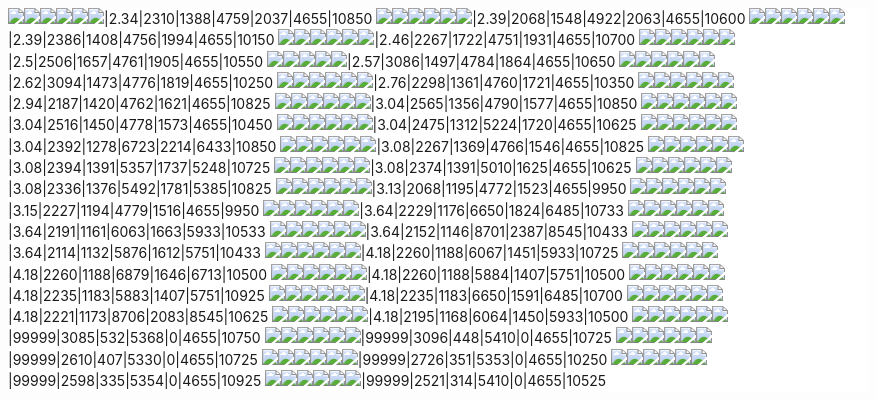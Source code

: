 ![](/item/6672.png)![](/item/3095.png)![](/item/3046.png)![](/item/1001.png)![](/item/1055.png)![](/item/1038.png)|2.34|2310|1388|4759|2037|4655|10850
![](/item/3095.png)![](/item/3091.png)![](/item/3153.png)![](/item/1001.png)![](/item/1055.png)![](/item/1036.png)|2.39|2068|1548|4922|2063|4655|10600
![](/item/6672.png)![](/item/3095.png)![](/item/3006.png)![](/item/1055.png)![](/item/1038.png)![](/item/1038.png)|2.39|2386|1408|4756|1994|4655|10150
![](/item/6671.png)![](/item/3091.png)![](/item/3095.png)![](/item/1001.png)![](/item/1055.png)![](/item/1036.png)|2.46|2267|1722|4751|1931|4655|10700
![](/item/6671.png)![](/item/3095.png)![](/item/3006.png)![](/item/1055.png)![](/item/1038.png)![](/item/1038.png)|2.5|2506|1657|4761|1905|4655|10550
![](/item/3142.png)![](/item/3095.png)![](/item/3046.png)![](/item/1055.png)![](/item/1038.png)|2.57|3086|1497|4784|1864|4655|10650
![](/item/3142.png)![](/item/3095.png)![](/item/3006.png)![](/item/1055.png)![](/item/1038.png)![](/item/1038.png)|2.62|3094|1473|4776|1819|4655|10250
![](/item/3095.png)![](/item/3091.png)![](/item/3006.png)![](/item/1055.png)![](/item/1038.png)![](/item/1038.png)|2.76|2298|1361|4760|1721|4655|10350
![](/item/3095.png)![](/item/3091.png)![](/item/3094.png)![](/item/1001.png)![](/item/1055.png)![](/item/1037.png)|2.94|2187|1420|4762|1621|4655|10825
![](/item/3095.png)![](/item/3046.png)![](/item/3036.png)![](/item/1001.png)![](/item/1055.png)![](/item/1038.png)|3.04|2565|1356|4790|1577|4655|10850
![](/item/3095.png)![](/item/3046.png)![](/item/6695.png)![](/item/1001.png)![](/item/1055.png)![](/item/1038.png)|3.04|2516|1450|4778|1573|4655|10450
![](/item/3095.png)![](/item/3046.png)![](/item/3072.png)![](/item/1001.png)![](/item/1055.png)![](/item/1037.png)|3.04|2475|1312|5224|1720|4655|10625
![](/item/3095.png)![](/item/3046.png)![](/item/6673.png)![](/item/1001.png)![](/item/1055.png)![](/item/1038.png)|3.04|2392|1278|6723|2214|6433|10850
![](/item/3095.png)![](/item/3091.png)![](/item/3139.png)![](/item/1001.png)![](/item/1055.png)![](/item/1037.png)|3.08|2267|1369|4766|1546|4655|10825
![](/item/3095.png)![](/item/3091.png)![](/item/3814.png)![](/item/1001.png)![](/item/1055.png)![](/item/1037.png)|3.08|2394|1391|5357|1737|5248|10725
![](/item/3095.png)![](/item/3091.png)![](/item/3156.png)![](/item/1001.png)![](/item/1055.png)![](/item/1037.png)|3.08|2374|1391|5010|1625|4655|10625
![](/item/3095.png)![](/item/3091.png)![](/item/3181.png)![](/item/1001.png)![](/item/1055.png)![](/item/1037.png)|3.08|2336|1376|5492|1781|5385|10825
![](/item/3095.png)![](/item/3006.png)![](/item/3085.png)![](/item/1055.png)![](/item/1038.png)![](/item/1038.png)|3.13|2068|1195|4772|1523|4655|9950
![](/item/3095.png)![](/item/3006.png)![](/item/3046.png)![](/item/1055.png)![](/item/1038.png)![](/item/1038.png)|3.15|2227|1194|4779|1516|4655|9950
![](/item/3095.png)![](/item/3078.png)![](/item/6333.png)![](/item/1001.png)![](/item/1055.png)![](/item/1036.png)|3.64|2229|1176|6650|1824|6485|10733
![](/item/3095.png)![](/item/3078.png)![](/item/3071.png)![](/item/1001.png)![](/item/1055.png)![](/item/1036.png)|3.64|2191|1161|6063|1663|5933|10533
![](/item/3095.png)![](/item/3078.png)![](/item/3026.png)![](/item/1001.png)![](/item/1055.png)![](/item/1036.png)|3.64|2152|1146|8701|2387|8545|10433
![](/item/3095.png)![](/item/3078.png)![](/item/6035.png)![](/item/1001.png)![](/item/1055.png)![](/item/1036.png)|3.64|2114|1132|5876|1612|5751|10433
![](/item/3095.png)![](/item/3071.png)![](/item/6035.png)![](/item/1001.png)![](/item/1055.png)![](/item/1037.png)|4.18|2260|1188|6067|1451|5933|10725
![](/item/3095.png)![](/item/3071.png)![](/item/6333.png)![](/item/1001.png)![](/item/1055.png)![](/item/1036.png)|4.18|2260|1188|6879|1646|6713|10500
![](/item/3095.png)![](/item/3161.png)![](/item/6035.png)![](/item/1001.png)![](/item/1055.png)![](/item/1036.png)|4.18|2260|1188|5884|1407|5751|10500
![](/item/3095.png)![](/item/6632.png)![](/item/6035.png)![](/item/1001.png)![](/item/1055.png)![](/item/1037.png)|4.18|2235|1183|5883|1407|5751|10925
![](/item/3095.png)![](/item/6632.png)![](/item/6333.png)![](/item/1001.png)![](/item/1055.png)![](/item/1036.png)|4.18|2235|1183|6650|1591|6485|10700
![](/item/3095.png)![](/item/3026.png)![](/item/6035.png)![](/item/1001.png)![](/item/1055.png)![](/item/1037.png)|4.18|2221|1173|8706|2083|8545|10625
![](/item/3095.png)![](/item/6632.png)![](/item/3071.png)![](/item/1001.png)![](/item/1055.png)![](/item/1036.png)|4.18|2195|1168|6064|1450|5933|10500
![](/item/6695.png)![](/item/6691.png)![](/item/3095.png)![](/item/1001.png)![](/item/1055.png)![](/item/1038.png)|99999|3085|532|5368|0|4655|10750
![](/item/3095.png)![](/item/6691.png)![](/item/3033.png)![](/item/1001.png)![](/item/1055.png)![](/item/1037.png)|99999|3096|448|5410|0|4655|10725
![](/item/3095.png)![](/item/3094.png)![](/item/6691.png)![](/item/1001.png)![](/item/1055.png)![](/item/1037.png)|99999|2610|407|5330|0|4655|10725
![](/item/3095.png)![](/item/3006.png)![](/item/6691.png)![](/item/1055.png)![](/item/1038.png)![](/item/1038.png)|99999|2726|351|5353|0|4655|10250
![](/item/3095.png)![](/item/3091.png)![](/item/6691.png)![](/item/1001.png)![](/item/1055.png)![](/item/1037.png)|99999|2598|335|5354|0|4655|10925
![](/item/3095.png)![](/item/3046.png)![](/item/6691.png)![](/item/1001.png)![](/item/1055.png)![](/item/1037.png)|99999|2521|314|5410|0|4655|10525
